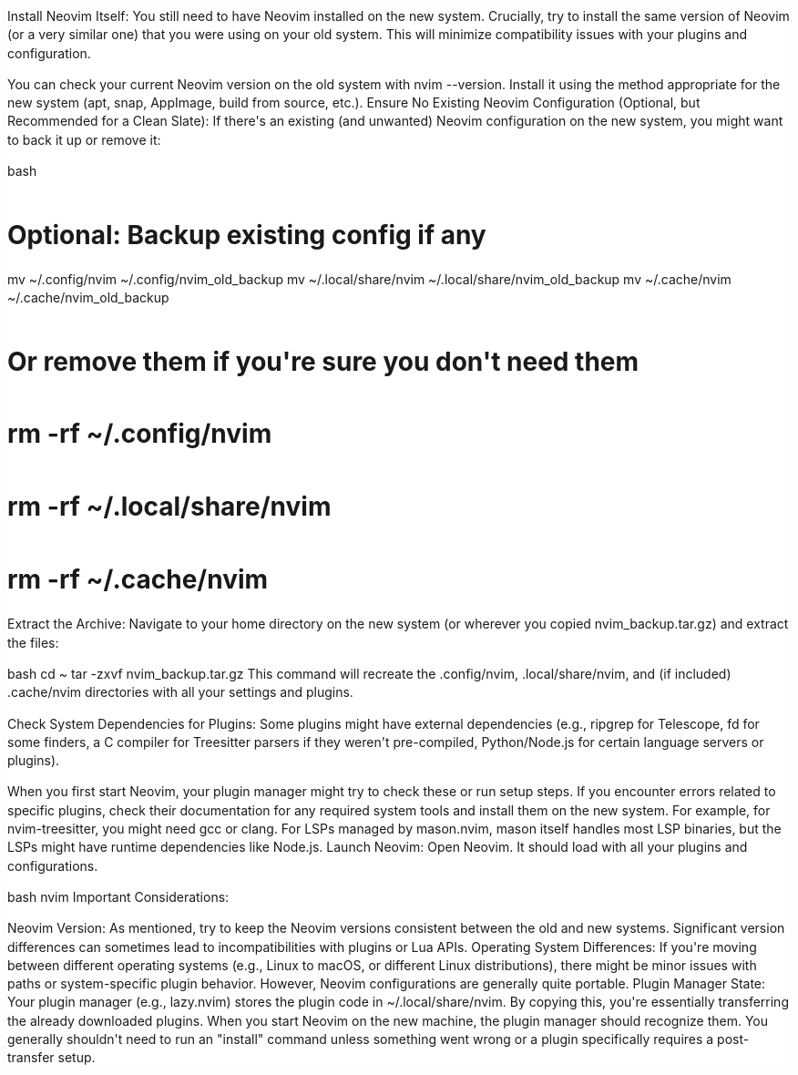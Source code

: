 Install Neovim Itself: You still need to have Neovim installed on the new system. Crucially, try to install the same version of Neovim (or a very similar one) that you were using on your old system. This will minimize compatibility issues with your plugins and configuration.

You can check your current Neovim version on the old system with nvim --version.
Install it using the method appropriate for the new system (apt, snap, AppImage, build from source, etc.).
Ensure No Existing Neovim Configuration (Optional, but Recommended for a Clean Slate): If there's an existing (and unwanted) Neovim configuration on the new system, you might want to back it up or remove it:

bash
# Optional: Backup existing config if any
mv ~/.config/nvim ~/.config/nvim_old_backup
mv ~/.local/share/nvim ~/.local/share/nvim_old_backup
mv ~/.cache/nvim ~/.cache/nvim_old_backup

# Or remove them if you're sure you don't need them
# rm -rf ~/.config/nvim
# rm -rf ~/.local/share/nvim
# rm -rf ~/.cache/nvim
Extract the Archive: Navigate to your home directory on the new system (or wherever you copied nvim_backup.tar.gz) and extract the files:

bash
cd ~
tar -zxvf nvim_backup.tar.gz
This command will recreate the .config/nvim, .local/share/nvim, and (if included) .cache/nvim directories with all your settings and plugins.

Check System Dependencies for Plugins: Some plugins might have external dependencies (e.g., ripgrep for Telescope, fd for some finders, a C compiler for Treesitter parsers if they weren't pre-compiled, Python/Node.js for certain language servers or plugins).

When you first start Neovim, your plugin manager might try to check these or run setup steps.
If you encounter errors related to specific plugins, check their documentation for any required system tools and install them on the new system. For example, for nvim-treesitter, you might need gcc or clang. For LSPs managed by mason.nvim, mason itself handles most LSP binaries, but the LSPs might have runtime dependencies like Node.js.
Launch Neovim: Open Neovim. It should load with all your plugins and configurations.

bash
nvim
Important Considerations:

Neovim Version: As mentioned, try to keep the Neovim versions consistent between the old and new systems. Significant version differences can sometimes lead to incompatibilities with plugins or Lua APIs.
Operating System Differences: If you're moving between different operating systems (e.g., Linux to macOS, or different Linux distributions), there might be minor issues with paths or system-specific plugin behavior. However, Neovim configurations are generally quite portable.
Plugin Manager State: Your plugin manager (e.g., lazy.nvim) stores the plugin code in ~/.local/share/nvim. By copying this, you're essentially transferring the already downloaded plugins. When you start Neovim on the new machine, the plugin manager should recognize them. You generally shouldn't need to run an "install" command unless something went wrong or a plugin specifically requires a post-transfer setup.